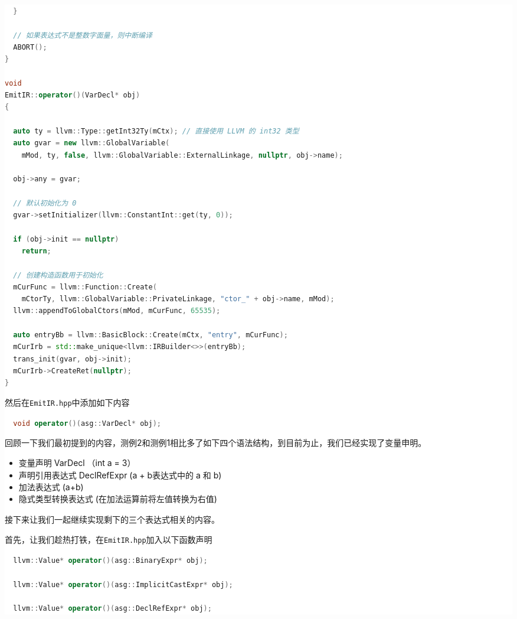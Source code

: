```c++
  }

  // 如果表达式不是整数字面量，则中断编译
  ABORT();
}

void
EmitIR::operator()(VarDecl* obj)
{

  auto ty = llvm::Type::getInt32Ty(mCtx); // 直接使用 LLVM 的 int32 类型
  auto gvar = new llvm::GlobalVariable(
    mMod, ty, false, llvm::GlobalVariable::ExternalLinkage, nullptr, obj->name);

  obj->any = gvar;

  // 默认初始化为 0
  gvar->setInitializer(llvm::ConstantInt::get(ty, 0));

  if (obj->init == nullptr)
    return;

  // 创建构造函数用于初始化
  mCurFunc = llvm::Function::Create(
    mCtorTy, llvm::GlobalVariable::PrivateLinkage, "ctor_" + obj->name, mMod);
  llvm::appendToGlobalCtors(mMod, mCurFunc, 65535);

  auto entryBb = llvm::BasicBlock::Create(mCtx, "entry", mCurFunc);
  mCurIrb = std::make_unique<llvm::IRBuilder<>>(entryBb);
  trans_init(gvar, obj->init);
  mCurIrb->CreateRet(nullptr);
}
```
然后在`EmitIR.hpp`中添加如下内容
```c++
  void operator()(asg::VarDecl* obj);
```

回顾一下我们最初提到的内容，测例2和测例1相比多了如下四个语法结构，到目前为止，我们已经实现了变量申明。

- 变量声明  VarDecl （int a = 3）
- 声明引用表达式  DeclRefExpr (a + b表达式中的 a 和  b)
- 加法表达式  (a+b)
- 隐式类型转换表达式 (在加法运算前将左值转换为右值)

接下来让我们一起继续实现剩下的三个表达式相关的内容。

首先，让我们趁热打铁，在`EmitIR.hpp`加入以下函数声明
```c++
  llvm::Value* operator()(asg::BinaryExpr* obj);
  
  llvm::Value* operator()(asg::ImplicitCastExpr* obj);

  llvm::Value* operator()(asg::DeclRefExpr* obj);
```
